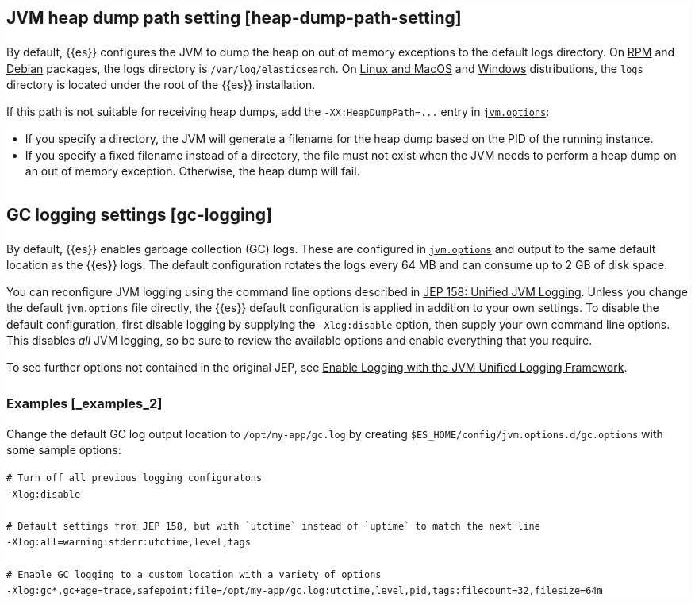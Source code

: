 
## JVM heap dump path setting [heap-dump-path-setting]

By default, {{es}} configures the JVM to dump the heap on out of memory exceptions to the default logs directory. On [RPM](docs-content://deploy-manage/deploy/self-managed/install-elasticsearch-with-rpm.md) and [Debian](docs-content://deploy-manage/deploy/self-managed/install-elasticsearch-with-debian-package.md) packages, the logs directory is `/var/log/elasticsearch`. On [Linux and MacOS](docs-content://deploy-manage/deploy/self-managed/install-elasticsearch-from-archive-on-linux-macos.md) and [Windows](docs-content://deploy-manage/deploy/self-managed/install-elasticsearch-with-zip-on-windows.md) distributions, the `logs` directory is located under the root of the {{es}} installation.

If this path is not suitable for receiving heap dumps, add the `-XX:HeapDumpPath=...` entry in [`jvm.options`](#set-jvm-options):

* If you specify a directory, the JVM will generate a filename for the heap dump based on the PID of the running instance.
* If you specify a fixed filename instead of a directory, the file must not exist when the JVM needs to perform a heap dump on an out of memory exception. Otherwise, the heap dump will fail.


## GC logging settings [gc-logging]

By default, {{es}} enables garbage collection (GC) logs. These are configured in [`jvm.options`](#set-jvm-options) and output to the same default location as the {{es}} logs. The default configuration rotates the logs every 64 MB and can consume up to 2 GB of disk space.

You can reconfigure JVM logging using the command line options described in [JEP 158: Unified JVM Logging](https://openjdk.java.net/jeps/158). Unless you change the default `jvm.options` file directly, the {{es}} default configuration is applied in addition to your own settings. To disable the default configuration, first disable logging by supplying the `-Xlog:disable` option, then supply your own command line options. This disables *all* JVM logging, so be sure to review the available options and enable everything that you require.

To see further options not contained in the original JEP, see [Enable Logging with the JVM Unified Logging Framework](https://docs.oracle.com/en/java/javase/13/docs/specs/man/java.html#enable-logging-with-the-jvm-unified-logging-framework).


### Examples [_examples_2]

Change the default GC log output location to `/opt/my-app/gc.log` by creating `$ES_HOME/config/jvm.options.d/gc.options` with some sample options:

```shell
# Turn off all previous logging configuratons
-Xlog:disable

# Default settings from JEP 158, but with `utctime` instead of `uptime` to match the next line
-Xlog:all=warning:stderr:utctime,level,tags

# Enable GC logging to a custom location with a variety of options
-Xlog:gc*,gc+age=trace,safepoint:file=/opt/my-app/gc.log:utctime,level,pid,tags:filecount=32,filesize=64m
```
